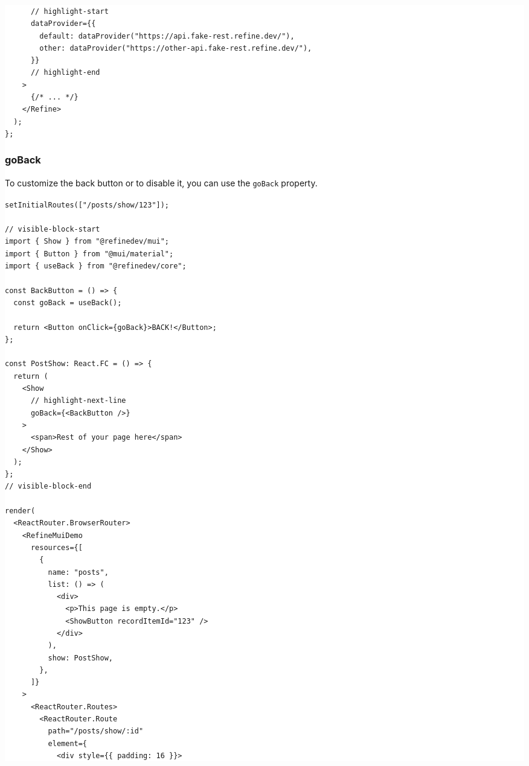 ```tsx
      // highlight-start
      dataProvider={{
        default: dataProvider("https://api.fake-rest.refine.dev/"),
        other: dataProvider("https://other-api.fake-rest.refine.dev/"),
      }}
      // highlight-end
    >
      {/* ... */}
    </Refine>
  );
};
```

### goBack

To customize the back button or to disable it, you can use the `goBack` property.

```tsx live disableScroll previewHeight=280px url=http://localhost:3000/posts/show/123
setInitialRoutes(["/posts/show/123"]);

// visible-block-start
import { Show } from "@refinedev/mui";
import { Button } from "@mui/material";
import { useBack } from "@refinedev/core";

const BackButton = () => {
  const goBack = useBack();

  return <Button onClick={goBack}>BACK!</Button>;
};

const PostShow: React.FC = () => {
  return (
    <Show
      // highlight-next-line
      goBack={<BackButton />}
    >
      <span>Rest of your page here</span>
    </Show>
  );
};
// visible-block-end

render(
  <ReactRouter.BrowserRouter>
    <RefineMuiDemo
      resources={[
        {
          name: "posts",
          list: () => (
            <div>
              <p>This page is empty.</p>
              <ShowButton recordItemId="123" />
            </div>
          ),
          show: PostShow,
        },
      ]}
    >
      <ReactRouter.Routes>
        <ReactRouter.Route
          path="/posts/show/:id"
          element={
            <div style={{ padding: 16 }}>
```

[list-button]: /docs/ui-integrations/material-ui/components/buttons/list-button
[refresh-button]: /docs/ui-integrations/material-ui/components/buttons/refresh-button
[edit-button]: /docs/ui-integrations/material-ui/components/buttons/edit-button
[delete-button]: /docs/ui-integrations/material-ui/components/buttons/delete-button